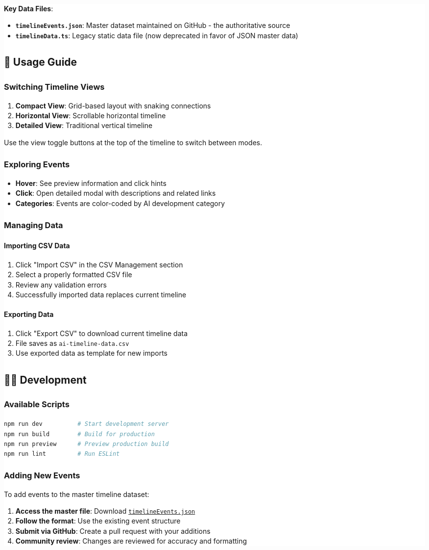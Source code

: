 ```
```

**Key Data Files**:
- **`timelineEvents.json`**: Master dataset maintained on GitHub - the authoritative source
- **`timelineData.ts`**: Legacy static data file (now deprecated in favor of JSON master data)

## 📖 Usage Guide

### Switching Timeline Views

1. **Compact View**: Grid-based layout with snaking connections
2. **Horizontal View**: Scrollable horizontal timeline
3. **Detailed View**: Traditional vertical timeline

Use the view toggle buttons at the top of the timeline to switch between modes.

### Exploring Events

- **Hover**: See preview information and click hints
- **Click**: Open detailed modal with descriptions and related links
- **Categories**: Events are color-coded by AI development category

### Managing Data

#### Importing CSV Data
1. Click "Import CSV" in the CSV Management section
2. Select a properly formatted CSV file
3. Review any validation errors
4. Successfully imported data replaces current timeline

#### Exporting Data
1. Click "Export CSV" to download current timeline data
2. File saves as `ai-timeline-data.csv`
3. Use exported data as template for new imports

## 👨‍💻 Development

### Available Scripts

```bash
npm run dev          # Start development server
npm run build        # Build for production
npm run preview      # Preview production build
npm run lint         # Run ESLint
```

### Adding New Events

To add events to the master timeline dataset:

1. **Access the master file**: Download [`timelineEvents.json`](https://github.com/malminhas/ai-chronicle-view/blob/main/src/data/timelineEvents.json)
2. **Follow the format**: Use the existing event structure
3. **Submit via GitHub**: Create a pull request with your additions
4. **Community review**: Changes are reviewed for accuracy and formatting
